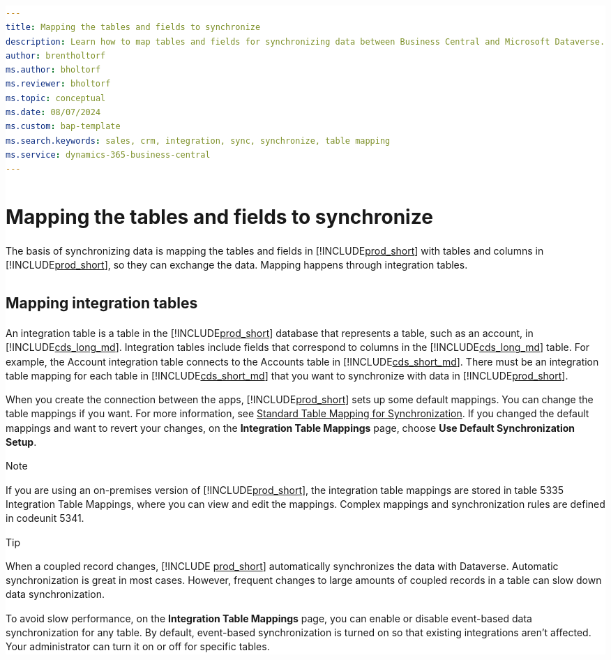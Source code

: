 ```yaml
---
title: Mapping the tables and fields to synchronize
description: Learn how to map tables and fields for synchronizing data between Business Central and Microsoft Dataverse.
author: brentholtorf
ms.author: bholtorf
ms.reviewer: bholtorf
ms.topic: conceptual
ms.date: 08/07/2024
ms.custom: bap-template
ms.search.keywords: sales, crm, integration, sync, synchronize, table mapping
ms.service: dynamics-365-business-central
---
```

# Mapping the tables and fields to synchronize

The basis of synchronizing data is mapping the tables and fields in [!INCLUDE[prod_short](includes/prod_short.md)] with tables and columns in [!INCLUDE[prod_short](includes/cds_long_md.md)], so they can exchange the data. Mapping happens through integration tables.

## Mapping integration tables

An integration table is a table in the [!INCLUDE[prod_short](includes/prod_short.md)] database that represents a table, such as an account, in [!INCLUDE[cds_long_md](includes/cds_long_md.md)]. Integration tables include fields that correspond to columns in the [!INCLUDE[cds_long_md](includes/cds_long_md.md)] table. For example, the Account integration table connects to the Accounts table in [!INCLUDE[cds_short_md](includes/cds_long_md.md)]. There must be an integration table mapping for each table in [!INCLUDE[cds_short_md](includes/cds_short_md.md)] that you want to synchronize with data in [!INCLUDE[prod_short](includes/prod_short.md)].

When you create the connection between the apps, [!INCLUDE[prod_short](includes/prod_short.md)] sets up some default mappings. You can change the table mappings if you want. For more information, see [Standard Table Mapping for Synchronization](admin-synchronizing-business-central-and-sales.md#standard-table-mapping-for-synchronization). If you changed the default mappings and want to revert your changes, on the **Integration Table Mappings** page, choose **Use Default Synchronization Setup**.

> [!Note]
> If you are using an on-premises version of [!INCLUDE[prod_short](includes/prod_short.md)], the integration table mappings are stored in table 5335 Integration Table Mappings, where you can view and edit the mappings. Complex mappings and synchronization rules are defined in codeunit 5341.

> [!TIP]
> When a coupled record changes, [!INCLUDE [prod_short](includes/prod_short.md)] automatically synchronizes the data with Dataverse. Automatic synchronization is great in most cases. However, frequent changes to large amounts of coupled records in a table can slow down data synchronization.
>
> To avoid slow performance, on the **Integration Table Mappings** page, you can enable or disable event-based data synchronization for any table. By default, event-based synchronization is turned on so that existing integrations aren’t affected. Your administrator can turn it on or off for specific tables.
